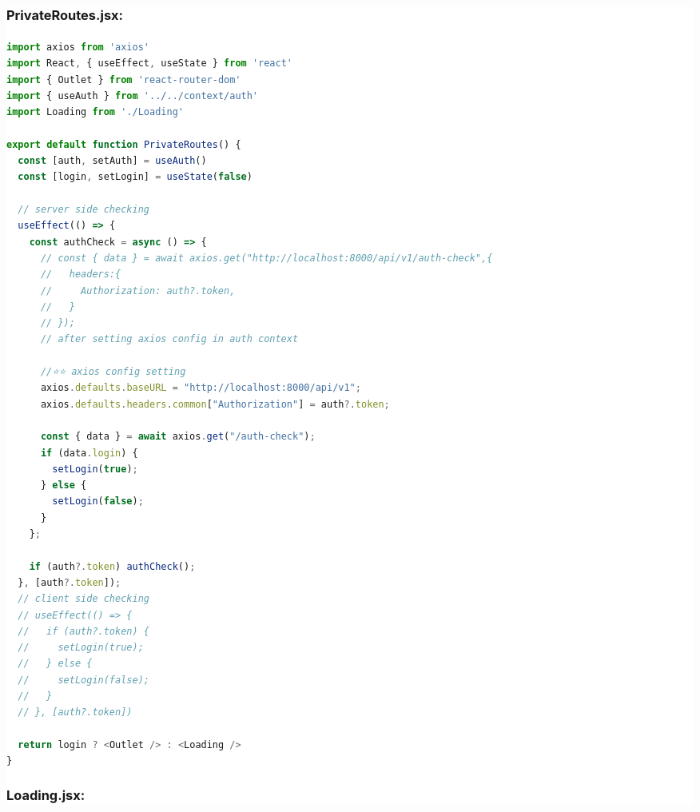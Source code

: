 ### PrivateRoutes.jsx:

```js
import axios from 'axios'
import React, { useEffect, useState } from 'react'
import { Outlet } from 'react-router-dom'
import { useAuth } from '../../context/auth'
import Loading from './Loading'

export default function PrivateRoutes() {
  const [auth, setAuth] = useAuth()
  const [login, setLogin] = useState(false)

  // server side checking
  useEffect(() => {
    const authCheck = async () => {
      // const { data } = await axios.get("http://localhost:8000/api/v1/auth-check",{
      //   headers:{
      //     Authorization: auth?.token,
      //   }
      // });
      // after setting axios config in auth context

      //⭐⭐ axios config setting
      axios.defaults.baseURL = "http://localhost:8000/api/v1";
      axios.defaults.headers.common["Authorization"] = auth?.token;
      
      const { data } = await axios.get("/auth-check");
      if (data.login) {
        setLogin(true);
      } else {
        setLogin(false);
      }
    };

    if (auth?.token) authCheck();
  }, [auth?.token]);
  // client side checking
  // useEffect(() => {
  //   if (auth?.token) {
  //     setLogin(true);
  //   } else {
  //     setLogin(false);
  //   }
  // }, [auth?.token])

  return login ? <Outlet /> : <Loading />
}
```

### Loading.jsx:

